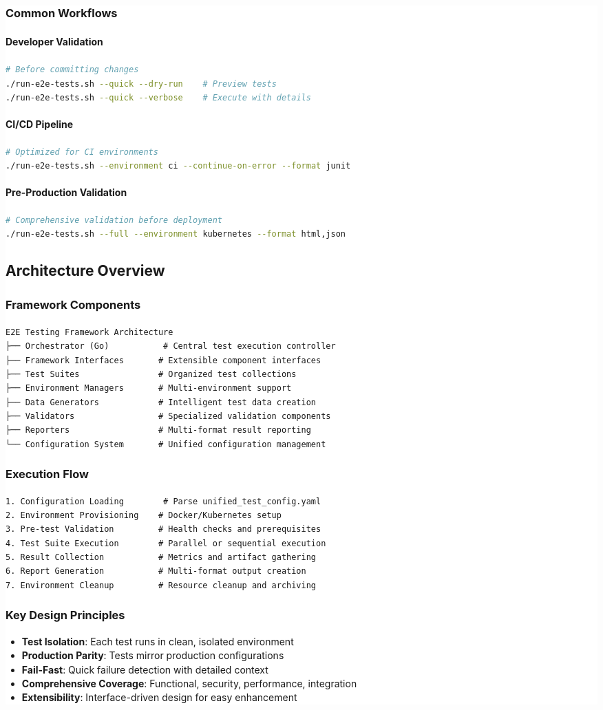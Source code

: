 ### **Common Workflows**

#### **Developer Validation**
```bash
# Before committing changes
./run-e2e-tests.sh --quick --dry-run    # Preview tests
./run-e2e-tests.sh --quick --verbose    # Execute with details
```

#### **CI/CD Pipeline**
```bash
# Optimized for CI environments
./run-e2e-tests.sh --environment ci --continue-on-error --format junit
```

#### **Pre-Production Validation**
```bash
# Comprehensive validation before deployment
./run-e2e-tests.sh --full --environment kubernetes --format html,json
```

## Architecture Overview

### **Framework Components**

```
E2E Testing Framework Architecture
├── Orchestrator (Go)           # Central test execution controller
├── Framework Interfaces       # Extensible component interfaces
├── Test Suites                # Organized test collections
├── Environment Managers       # Multi-environment support
├── Data Generators            # Intelligent test data creation
├── Validators                 # Specialized validation components
├── Reporters                  # Multi-format result reporting
└── Configuration System       # Unified configuration management
```

### **Execution Flow**

```
1. Configuration Loading        # Parse unified_test_config.yaml
2. Environment Provisioning    # Docker/Kubernetes setup
3. Pre-test Validation         # Health checks and prerequisites
4. Test Suite Execution        # Parallel or sequential execution
5. Result Collection           # Metrics and artifact gathering
6. Report Generation           # Multi-format output creation
7. Environment Cleanup         # Resource cleanup and archiving
```

### **Key Design Principles**

- **Test Isolation**: Each test runs in clean, isolated environment
- **Production Parity**: Tests mirror production configurations
- **Fail-Fast**: Quick failure detection with detailed context
- **Comprehensive Coverage**: Functional, security, performance, integration
- **Extensibility**: Interface-driven design for easy enhancement
